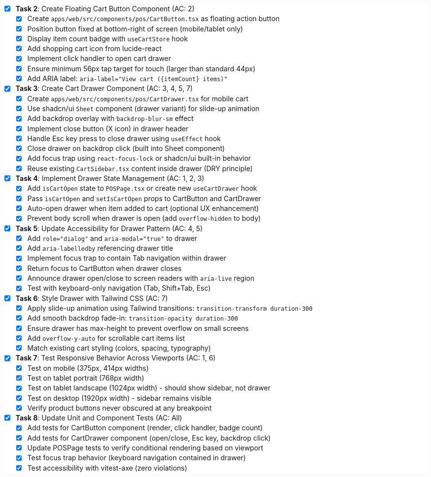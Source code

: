 - [x] **Task 2**: Create Floating Cart Button Component (AC: 2)
  - [x] Create `apps/web/src/components/pos/CartButton.tsx` as floating action button
  - [x] Position button fixed at bottom-right of screen (mobile/tablet only)
  - [x] Display item count badge with `useCartStore` hook
  - [x] Add shopping cart icon from lucide-react
  - [x] Implement click handler to open cart drawer
  - [x] Ensure minimum 56px tap target for touch (larger than standard 44px)
  - [x] Add ARIA label: `aria-label="View cart ({itemCount} items)"`

- [x] **Task 3**: Create Cart Drawer Component (AC: 3, 4, 5, 7)
  - [x] Create `apps/web/src/components/pos/CartDrawer.tsx` for mobile cart
  - [x] Use shadcn/ui `Sheet` component (drawer variant) for slide-up animation
  - [x] Add backdrop overlay with `backdrop-blur-sm` effect
  - [x] Implement close button (X icon) in drawer header
  - [x] Handle Esc key press to close drawer using `useEffect` hook
  - [x] Close drawer on backdrop click (built into Sheet component)
  - [x] Add focus trap using `react-focus-lock` or shadcn/ui built-in behavior
  - [x] Reuse existing `CartSidebar.tsx` content inside drawer (DRY principle)

- [x] **Task 4**: Implement Drawer State Management (AC: 1, 2, 3)
  - [x] Add `isCartOpen` state to `POSPage.tsx` or create new `useCartDrawer` hook
  - [x] Pass `isCartOpen` and `setIsCartOpen` props to CartButton and CartDrawer
  - [x] Auto-open drawer when item added to cart (optional UX enhancement)
  - [x] Prevent body scroll when drawer is open (add `overflow-hidden` to body)

- [x] **Task 5**: Update Accessibility for Drawer Pattern (AC: 4, 5)
  - [x] Add `role="dialog"` and `aria-modal="true"` to drawer
  - [x] Add `aria-labelledby` referencing drawer title
  - [x] Implement focus trap to contain Tab navigation within drawer
  - [x] Return focus to CartButton when drawer closes
  - [x] Announce drawer open/close to screen readers with `aria-live` region
  - [x] Test with keyboard-only navigation (Tab, Shift+Tab, Esc)

- [x] **Task 6**: Style Drawer with Tailwind CSS (AC: 7)
  - [x] Apply slide-up animation using Tailwind transitions: `transition-transform duration-300`
  - [x] Add smooth backdrop fade-in: `transition-opacity duration-300`
  - [x] Ensure drawer has max-height to prevent overflow on small screens
  - [x] Add `overflow-y-auto` for scrollable cart items list
  - [x] Match existing cart styling (colors, spacing, typography)

- [x] **Task 7**: Test Responsive Behavior Across Viewports (AC: 1, 6)
  - [x] Test on mobile (375px, 414px widths)
  - [x] Test on tablet portrait (768px width)
  - [x] Test on tablet landscape (1024px width) - should show sidebar, not drawer
  - [x] Test on desktop (1920px width) - sidebar remains visible
  - [x] Verify product buttons never obscured at any breakpoint

- [x] **Task 8**: Update Unit and Component Tests (AC: All)
  - [x] Add tests for CartButton component (render, click handler, badge count)
  - [x] Add tests for CartDrawer component (open/close, Esc key, backdrop click)
  - [x] Update POSPage tests to verify conditional rendering based on viewport
  - [x] Test focus trap behavior (keyboard navigation contained in drawer)
  - [x] Test accessibility with vitest-axe (zero violations)
